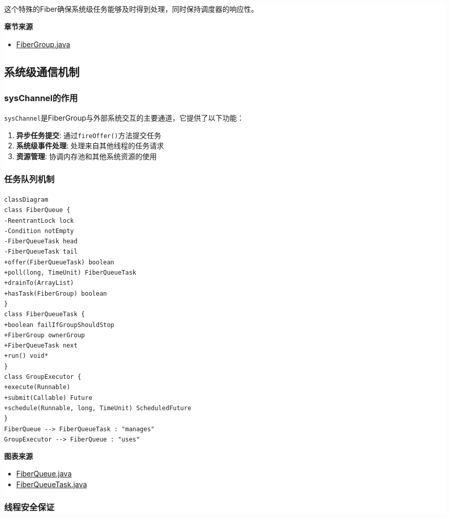 这个特殊的Fiber确保系统级任务能够及时得到处理，同时保持调度器的响应性。

**章节来源**
- [FiberGroup.java](file://server/src/main/java/com/github/dtprj/dongting/fiber/FiberGroup.java#L340-L366)

## 系统级通信机制

### sysChannel的作用

`sysChannel`是FiberGroup与外部系统交互的主要通道，它提供了以下功能：

1. **异步任务提交**: 通过`fireOffer()`方法提交任务
2. **系统级事件处理**: 处理来自其他线程的任务请求
3. **资源管理**: 协调内存池和其他系统资源的使用

### 任务队列机制

```mermaid
classDiagram
class FiberQueue {
-ReentrantLock lock
-Condition notEmpty
-FiberQueueTask head
-FiberQueueTask tail
+offer(FiberQueueTask) boolean
+poll(long, TimeUnit) FiberQueueTask
+drainTo(ArrayList)
+hasTask(FiberGroup) boolean
}
class FiberQueueTask {
+boolean failIfGroupShouldStop
+FiberGroup ownerGroup
+FiberQueueTask next
+run() void*
}
class GroupExecutor {
+execute(Runnable)
+submit(Callable) Future
+schedule(Runnable, long, TimeUnit) ScheduledFuture
}
FiberQueue --> FiberQueueTask : "manages"
GroupExecutor --> FiberQueue : "uses"
```

**图表来源**
- [FiberQueue.java](file://server/src/main/java/com/github/dtprj/dongting/fiber/FiberQueue.java#L25-L50)
- [FiberQueueTask.java](file://server/src/main/java/com/github/dtprj/dongting/fiber/FiberQueueTask.java#L18-L34)

### 线程安全保证

